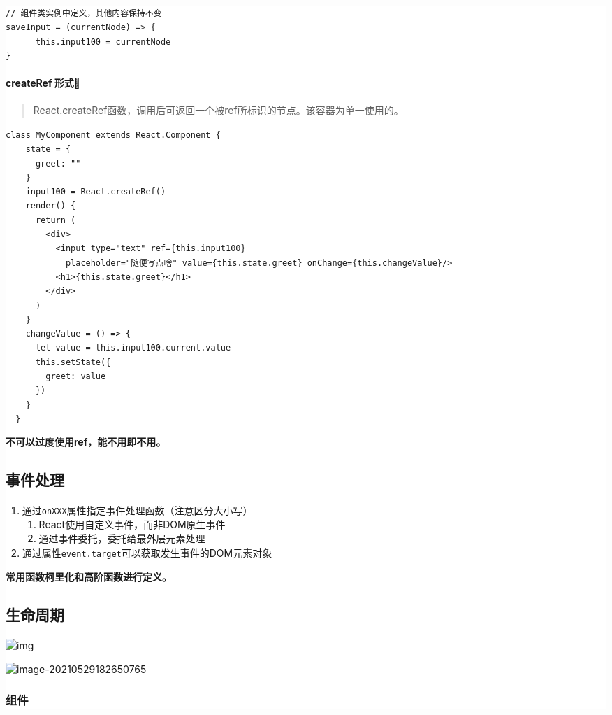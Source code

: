 ```react
// 组件类实例中定义，其他内容保持不变
saveInput = (currentNode) => {
      this.input100 = currentNode
}
```

#### createRef 形式:100:

> React.createRef函数，调用后可返回一个被ref所标识的节点。该容器为单一使用的。

```react
class MyComponent extends React.Component {
    state = {
      greet: ""
    }
    input100 = React.createRef()
    render() {
      return (
        <div>
          <input type="text" ref={this.input100} 
            placeholder="随便写点啥" value={this.state.greet} onChange={this.changeValue}/>
          <h1>{this.state.greet}</h1>
        </div>
      )
    }
    changeValue = () => {
      let value = this.input100.current.value
      this.setState({
        greet: value
      })
    }
  }
```

**不可以过度使用ref，能不用即不用。**

## 事件处理

1. 通过`onXXX`属性指定事件处理函数（注意区分大小写）
   1. React使用自定义事件，而非DOM原生事件
   2. 通过事件委托，委托给最外层元素处理
2. 通过属性`event.target`可以获取发生事件的DOM元素对象

**常用函数柯里化和高阶函数进行定义。**

## 生命周期

![img](https://gitee.com/lijiangdao/notebook-map-bed/raw/master/noteIMG/5eb55c03e2cfa.jpg)

![image-20210529182650765](https://gitee.com/lijiangdao/notebook-map-bed/raw/master/noteIMG/image-20210529182650765.png)

### 组件
